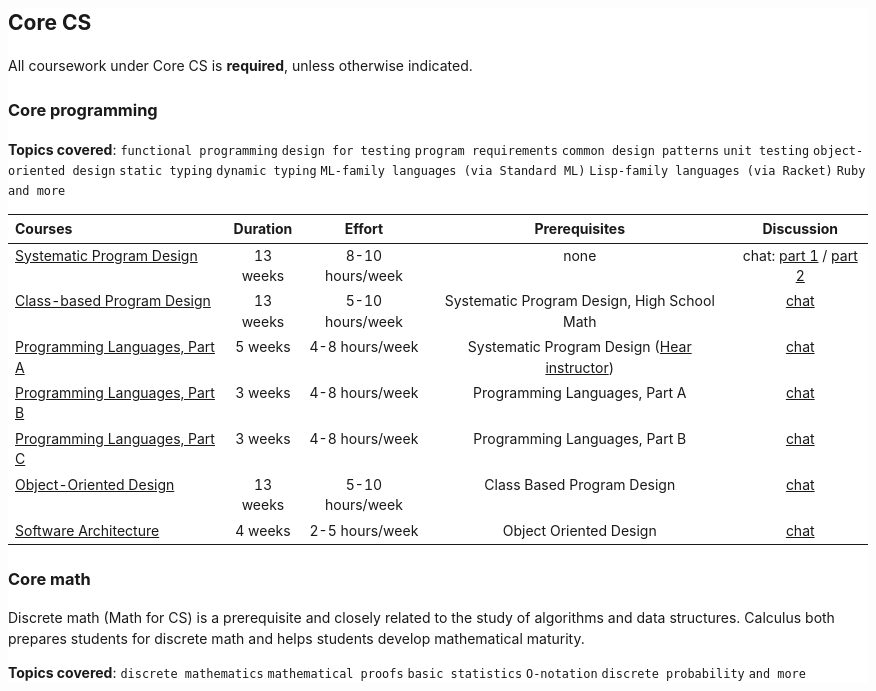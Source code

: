 ## Core CS

All coursework under Core CS is **required**, unless otherwise indicated.

### Core programming
**Topics covered**:
`functional programming`
`design for testing`
`program requirements`
`common design patterns`
`unit testing`
`object-oriented design`
`static typing`
`dynamic typing`
`ML-family languages (via Standard ML)`
`Lisp-family languages (via Racket)`
`Ruby`
`and more`

Courses | Duration | Effort | Prerequisites | Discussion
:-- | :--: | :--: | :--: | :--:
[Systematic Program Design](coursepages/spd/README.md) | 13 weeks | 8-10 hours/week | none | chat: [part 1](https://discord.gg/RfqAmGJ) / [part 2](https://discord.gg/kczJzpm)
[Class-based Program Design](https://course.ccs.neu.edu/cs2510sp22/index.html) | 13 weeks | 5-10 hours/week | Systematic Program Design, High School Math | [chat](https://discord.com/channels/744385009028431943/891411727294562314)
[Programming Languages, Part A](https://www.coursera.org/learn/programming-languages) | 5 weeks | 4-8 hours/week | Systematic Program Design ([Hear instructor](https://www.coursera.org/lecture/programming-languages/recommended-background-k1yuh)) | [chat](https://discord.gg/8BkJtXN)
[Programming Languages, Part B](https://www.coursera.org/learn/programming-languages-part-b) | 3 weeks | 4-8 hours/week | Programming Languages, Part A | [chat](https://discord.gg/EeA7VR9)
[Programming Languages, Part C](https://www.coursera.org/learn/programming-languages-part-c) | 3 weeks | 4-8 hours/week | Programming Languages, Part B | [chat](https://discord.gg/8EZUVbA)
[Object-Oriented Design](https://course.ccs.neu.edu/cs3500f19/) | 13 weeks | 5-10 hours/week | Class Based Program Design | [chat](https://discord.com/channels/744385009028431943/891412022120579103)
[Software Architecture](https://www.coursera.org/learn/software-architecture) | 4 weeks | 2-5 hours/week | Object Oriented Design | [chat](https://discord.com/channels/744385009028431943/891412169638432788)

### Core math
Discrete math (Math for CS) is a prerequisite and closely related to the study of algorithms and data structures. Calculus both prepares students for discrete math and helps students develop mathematical maturity.

**Topics covered**:
`discrete mathematics`
`mathematical proofs`
`basic statistics`
`O-notation`
`discrete probability`
`and more`
